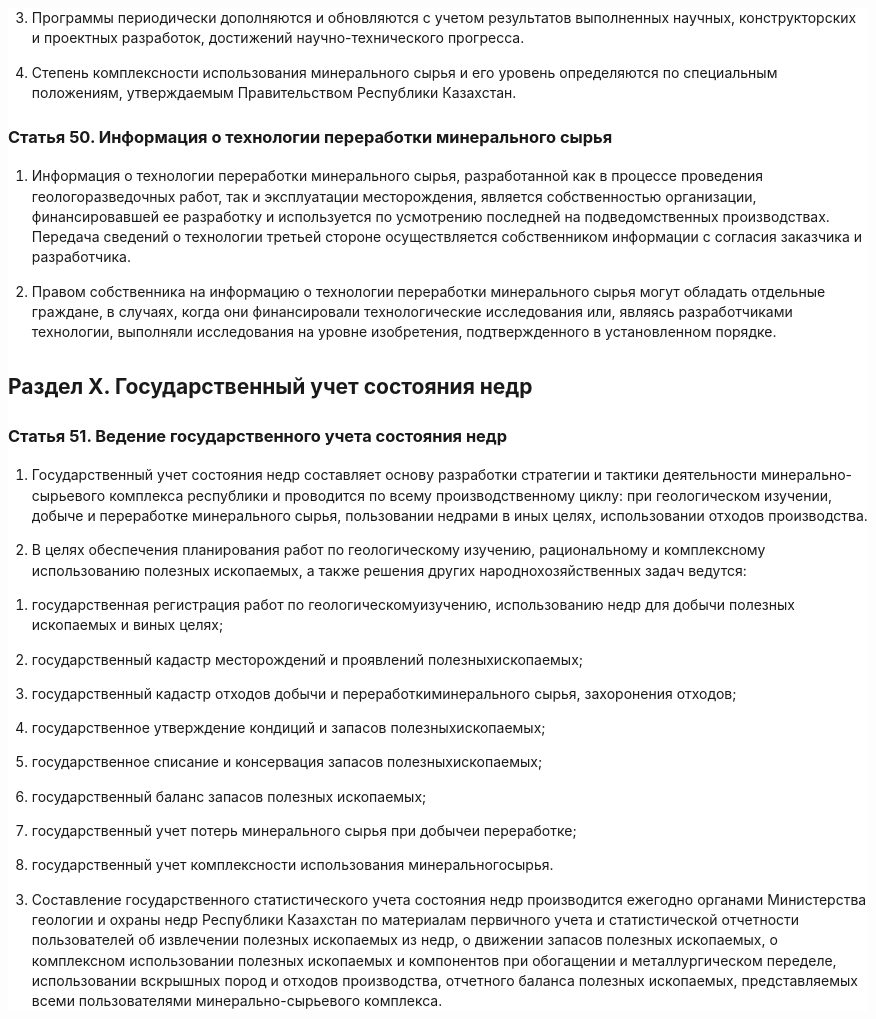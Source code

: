 3. Программы периодически дополняются и обновляются с учетом результатов выполненных научных, конструкторских и проектных разработок, достижений научно-технического прогресса.

4. Степень комплексности использования минерального сырья и его уровень определяются по специальным положениям, утверждаемым Правительством Республики Казахстан.

### Статья 50. Информация о технологии переработки минерального сырья

1. Информация о технологии переработки минерального сырья, разработанной как в процессе проведения геологоразведочных работ, так и эксплуатации месторождения, является собственностью организации, финансировавшей ее разработку и используется по усмотрению последней на подведомственных производствах. Передача сведений о технологии третьей стороне осуществляется собственником информации с согласия заказчика и разработчика.

2. Правом собственника на информацию о технологии переработки минерального сырья могут обладать отдельные граждане, в случаях, когда они финансировали технологические исследования или, являясь разработчиками технологии, выполняли исследования на уровне изобретения, подтвержденного в установленном порядке.

## Раздел Х. Государственный учет состояния недр

### Статья 51. Ведение государственного учета состояния недр

1. Государственный учет состояния недр составляет основу разработки стратегии и тактики деятельности минерально-сырьевого комплекса республики и проводится по всему производственному циклу: при геологическом изучении, добыче и переработке минерального сырья, пользовании недрами в иных целях, использовании отходов производства.

2. В целях обеспечения планирования работ по геологическому изучению, рациональному и комплексному использованию полезных ископаемых, а также решения других народнохозяйственных задач ведутся:

1) государственная регистрация работ по геологическомуизучению, использованию недр для добычи полезных ископаемых и виных целях;

2) государственный кадастр месторождений и проявлений полезныхископаемых;

3) государственный кадастр отходов добычи и переработкиминерального сырья, захоронения отходов;

4) государственное утверждение кондиций и запасов полезныхископаемых;

5) государственное списание и консервация запасов полезныхископаемых;

6) государственный баланс запасов полезных ископаемых;

7) государственный учет потерь минерального сырья при добычеи переработке;

8) государственный учет комплексности использования минеральногосырья.

3. Составление государственного статистического учета состояния недр производится ежегодно органами Министерства геологии и охраны недр Республики Казахстан по материалам первичного учета и статистической отчетности пользователей об извлечении полезных ископаемых из недр, о движении запасов полезных ископаемых, о комплексном использовании полезных ископаемых и компонентов при обогащении и металлургическом переделе, использовании вскрышных пород и отходов производства, отчетного баланса полезных ископаемых, представляемых всеми пользователями минерально-сырьевого комплекса.
